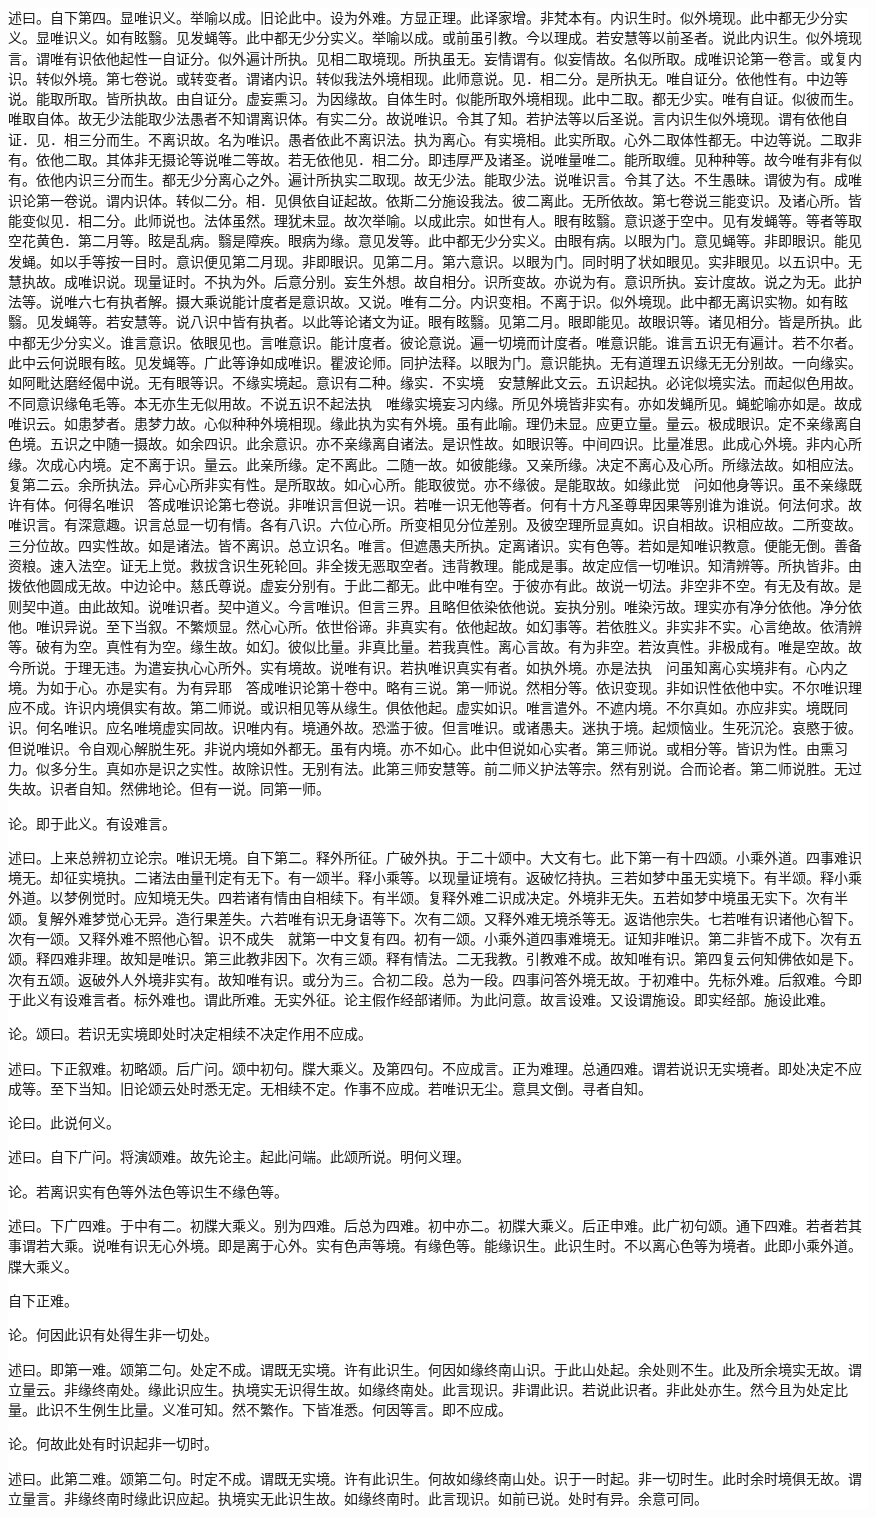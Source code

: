 述曰。自下第四。显唯识义。举喻以成。旧论此中。设为外难。方显正理。此译家增。非梵本有。内识生时。似外境现。此中都无少分实义。显唯识义。如有眩翳。见发蝇等。此中都无少分实义。举喻以成。或前虽引教。今以理成。若安慧等以前圣者。说此内识生。似外境现言。谓唯有识依他起性一自证分。似外遍计所执。见相二取境现。所执虽无。妄情谓有。似妄情故。名似所取。成唯识论第一卷言。或复内识。转似外境。第七卷说。或转变者。谓诸内识。转似我法外境相现。此师意说。见．相二分。是所执无。唯自证分。依他性有。中边等说。能取所取。皆所执故。由自证分。虚妄熏习。为因缘故。自体生时。似能所取外境相现。此中二取。都无少实。唯有自证。似彼而生。唯取自体。故无少法能取少法愚者不知谓离识体。有实二分。故说唯识。令其了知。若护法等以后圣说。言内识生似外境现。谓有依他自证．见．相三分而生。不离识故。名为唯识。愚者依此不离识法。执为离心。有实境相。此实所取。心外二取体性都无。中边等说。二取非有。依他二取。其体非无摄论等说唯二等故。若无依他见．相二分。即违厚严及诸圣。说唯量唯二。能所取缠。见种种等。故今唯有非有似有。依他内识三分而生。都无少分离心之外。遍计所执实二取现。故无少法。能取少法。说唯识言。令其了达。不生愚昧。谓彼为有。成唯识论第一卷说。谓内识体。转似二分。相．见俱依自证起故。依斯二分施设我法。彼二离此。无所依故。第七卷说三能变识。及诸心所。皆能变似见．相二分。此师说也。法体虽然。理犹未显。故次举喻。以成此宗。如世有人。眼有眩翳。意识遂于空中。见有发蝇等。等者等取空花黄色．第二月等。眩是乱病。翳是障疾。眼病为缘。意见发等。此中都无少分实义。由眼有病。以眼为门。意见蝇等。非即眼识。能见发蝇。如以手等按一目时。意识便见第二月现。非即眼识。见第二月。第六意识。以眼为门。同时明了状如眼见。实非眼见。以五识中。无慧执故。成唯识说。现量证时。不执为外。后意分别。妄生外想。故自相分。识所变故。亦说为有。意识所执。妄计度故。说之为无。此护法等。说唯六七有执者解。摄大乘说能计度者是意识故。又说。唯有二分。内识变相。不离于识。似外境现。此中都无离识实物。如有眩翳。见发蝇等。若安慧等。说八识中皆有执者。以此等论诸文为证。眼有眩翳。见第二月。眼即能见。故眼识等。诸见相分。皆是所执。此中都无少分实义。谁言意识。依眼见也。言唯意识。能计度者。彼论意说。遍一切境而计度者。唯意识能。谁言五识无有遍计。若不尔者。此中云何说眼有眩。见发蝇等。广此等诤如成唯识。瞿波论师。同护法释。以眼为门。意识能执。无有道理五识缘无无分别故。一向缘实。如阿毗达磨经偈中说。无有眼等识。不缘实境起。意识有二种。缘实．不实境　安慧解此文云。五识起执。必诧似境实法。而起似色用故。不同意识缘龟毛等。本无亦生无似用故。不说五识不起法执　唯缘实境妄习内缘。所见外境皆非实有。亦如发蝇所见。蝇蛇喻亦如是。故成唯识云。如患梦者。患梦力故。心似种种外境相现。缘此执为实有外境。虽有此喻。理仍未显。应更立量。量云。极成眼识。定不亲缘离自色境。五识之中随一摄故。如余四识。此余意识。亦不亲缘离自诸法。是识性故。如眼识等。中间四识。比量准思。此成心外境。非内心所缘。次成心内境。定不离于识。量云。此亲所缘。定不离此。二随一故。如彼能缘。又亲所缘。决定不离心及心所。所缘法故。如相应法。复第二云。余所执法。异心心所非实有性。是所取故。如心心所。能取彼觉。亦不缘彼。是能取故。如缘此觉　问如他身等识。虽不亲缘既许有体。何得名唯识　答成唯识论第七卷说。非唯识言但说一识。若唯一识无他等者。何有十方凡圣尊卑因果等别谁为谁说。何法何求。故唯识言。有深意趣。识言总显一切有情。各有八识。六位心所。所变相见分位差别。及彼空理所显真如。识自相故。识相应故。二所变故。三分位故。四实性故。如是诸法。皆不离识。总立识名。唯言。但遮愚夫所执。定离诸识。实有色等。若如是知唯识教意。便能无倒。善备资粮。速入法空。证无上觉。救拔含识生死轮回。非全拨无恶取空者。违背教理。能成是事。故定应信一切唯识。知清辨等。所执皆非。由拨依他圆成无故。中边论中。慈氏尊说。虚妄分别有。于此二都无。此中唯有空。于彼亦有此。故说一切法。非空非不空。有无及有故。是则契中道。由此故知。说唯识者。契中道义。今言唯识。但言三界。且略但依染依他说。妄执分别。唯染污故。理实亦有净分依他。净分依他。唯识异说。至下当叙。不繁烦显。然心心所。依世俗谛。非真实有。依他起故。如幻事等。若依胜义。非实非不实。心言绝故。依清辨等。破有为空。真性有为空。缘生故。如幻。彼似比量。非真比量。若我真性。离心言故。有为非空。若汝真性。非极成有。唯是空故。故今所说。于理无违。为遣妄执心心所外。实有境故。说唯有识。若执唯识真实有者。如执外境。亦是法执　问虽知离心实境非有。心内之境。为如于心。亦是实有。为有异耶　答成唯识论第十卷中。略有三说。第一师说。然相分等。依识变现。非如识性依他中实。不尔唯识理应不成。许识内境俱实有故。第二师说。或识相见等从缘生。俱依他起。虚实如识。唯言遣外。不遮内境。不尔真如。亦应非实。境既同识。何名唯识。应名唯境虚实同故。识唯内有。境通外故。恐滥于彼。但言唯识。或诸愚夫。迷执于境。起烦恼业。生死沉沦。哀愍于彼。但说唯识。令自观心解脱生死。非说内境如外都无。虽有内境。亦不如心。此中但说如心实者。第三师说。或相分等。皆识为性。由熏习力。似多分生。真如亦是识之实性。故除识性。无别有法。此第三师安慧等。前二师义护法等宗。然有别说。合而论者。第二师说胜。无过失故。识者自知。然佛地论。但有一说。同第一师。

论。即于此义。有设难言。

述曰。上来总辨初立论宗。唯识无境。自下第二。释外所征。广破外执。于二十颂中。大文有七。此下第一有十四颂。小乘外道。四事难识境无。却征实境执。二诸法由量刊定有无下。有一颂半。释小乘等。以现量证境有。返破忆持执。三若如梦中虽无实境下。有半颂。释小乘外道。以梦例觉时。应知境无失。四若诸有情由自相续下。有半颂。复释外难二识成决定。外境非无失。五若如梦中境虽无实下。次有半颂。复解外难梦觉心无异。造行果差失。六若唯有识无身语等下。次有二颂。又释外难无境杀等无。返诰他宗失。七若唯有识诸他心智下。次有一颂。又释外难不照他心智。识不成失　就第一中文复有四。初有一颂。小乘外道四事难境无。证知非唯识。第二非皆不成下。次有五颂。释四难非理。故知是唯识。第三此教非因下。次有三颂。释有情法。二无我教。引教难不成。故知唯有识。第四复云何知佛依如是下。次有五颂。返破外人外境非实有。故知唯有识。或分为三。合初二段。总为一段。四事问答外境无故。于初难中。先标外难。后叙难。今即于此义有设难言者。标外难也。谓此所难。无实外征。论主假作经部诸师。为此问意。故言设难。又设谓施设。即实经部。施设此难。

论。颂曰。若识无实境即处时决定相续不决定作用不应成。

述曰。下正叙难。初略颂。后广问。颂中初句。牒大乘义。及第四句。不应成言。正为难理。总通四难。谓若说识无实境者。即处决定不应成等。至下当知。旧论颂云处时悉无定。无相续不定。作事不应成。若唯识无尘。意具文倒。寻者自知。

论曰。此说何义。

述曰。自下广问。将演颂难。故先论主。起此问端。此颂所说。明何义理。

论。若离识实有色等外法色等识生不缘色等。

述曰。下广四难。于中有二。初牒大乘义。别为四难。后总为四难。初中亦二。初牒大乘义。后正申难。此广初句颂。通下四难。若者若其事谓若大乘。说唯有识无心外境。即是离于心外。实有色声等境。有缘色等。能缘识生。此识生时。不以离心色等为境者。此即小乘外道。牒大乘义。

自下正难。

论。何因此识有处得生非一切处。

述曰。即第一难。颂第二句。处定不成。谓既无实境。许有此识生。何因如缘终南山识。于此山处起。余处则不生。此及所余境实无故。谓立量云。非缘终南处。缘此识应生。执境实无识得生故。如缘终南处。此言现识。非谓此识。若说此识者。非此处亦生。然今且为处定比量。此识不生例生比量。义准可知。然不繁作。下皆准悉。何因等言。即不应成。

论。何故此处有时识起非一切时。

述曰。此第二难。颂第二句。时定不成。谓既无实境。许有此识生。何故如缘终南山处。识于一时起。非一切时生。此时余时境俱无故。谓立量言。非缘终南时缘此识应起。执境实无此识生故。如缘终南时。此言现识。如前已说。处时有异。余意可同。
